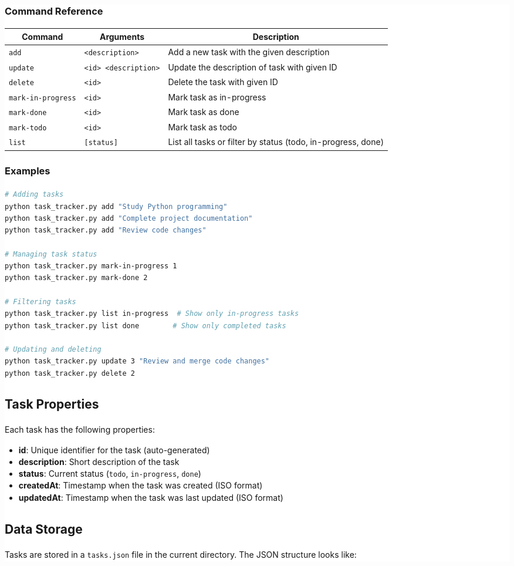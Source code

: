 ### Command Reference

| Command | Arguments | Description |
|---------|-----------|-------------|
| `add` | `<description>` | Add a new task with the given description |
| `update` | `<id> <description>` | Update the description of task with given ID |
| `delete` | `<id>` | Delete the task with given ID |
| `mark-in-progress` | `<id>` | Mark task as in-progress |
| `mark-done` | `<id>` | Mark task as done |
| `mark-todo` | `<id>` | Mark task as todo |
| `list` | `[status]` | List all tasks or filter by status (todo, in-progress, done) |

### Examples

```bash
# Adding tasks
python task_tracker.py add "Study Python programming"
python task_tracker.py add "Complete project documentation"
python task_tracker.py add "Review code changes"

# Managing task status
python task_tracker.py mark-in-progress 1
python task_tracker.py mark-done 2

# Filtering tasks
python task_tracker.py list in-progress  # Show only in-progress tasks
python task_tracker.py list done        # Show only completed tasks

# Updating and deleting
python task_tracker.py update 3 "Review and merge code changes"
python task_tracker.py delete 2
```

## Task Properties

Each task has the following properties:

- **id**: Unique identifier for the task (auto-generated)
- **description**: Short description of the task
- **status**: Current status (`todo`, `in-progress`, `done`)
- **createdAt**: Timestamp when the task was created (ISO format)
- **updatedAt**: Timestamp when the task was last updated (ISO format)

## Data Storage

Tasks are stored in a `tasks.json` file in the current directory. The JSON structure looks like:
